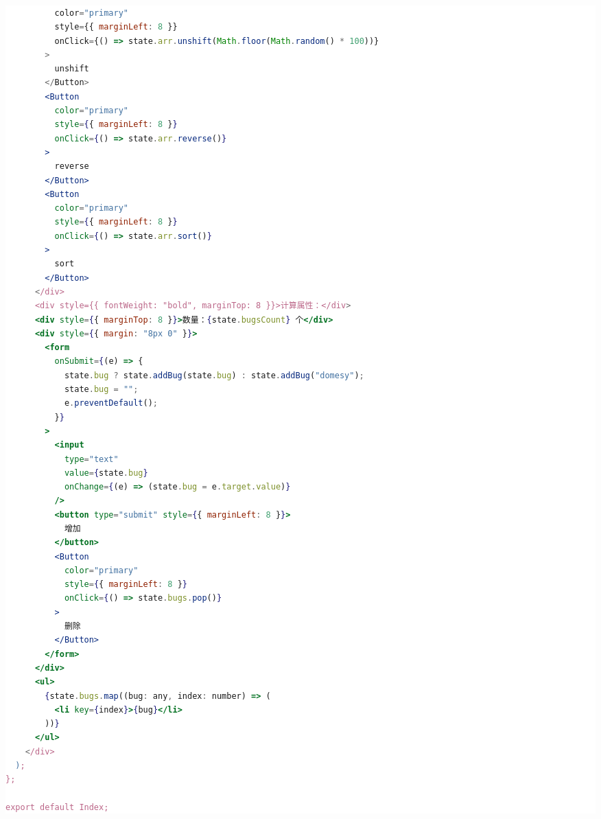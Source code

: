 ```jsx
          color="primary"
          style={{ marginLeft: 8 }}
          onClick={() => state.arr.unshift(Math.floor(Math.random() * 100))}
        >
          unshift
        </Button>
        <Button
          color="primary"
          style={{ marginLeft: 8 }}
          onClick={() => state.arr.reverse()}
        >
          reverse
        </Button>
        <Button
          color="primary"
          style={{ marginLeft: 8 }}
          onClick={() => state.arr.sort()}
        >
          sort
        </Button>
      </div>
      <div style={{ fontWeight: "bold", marginTop: 8 }}>计算属性：</div>
      <div style={{ marginTop: 8 }}>数量：{state.bugsCount} 个</div>
      <div style={{ margin: "8px 0" }}>
        <form
          onSubmit={(e) => {
            state.bug ? state.addBug(state.bug) : state.addBug("domesy");
            state.bug = "";
            e.preventDefault();
          }}
        >
          <input
            type="text"
            value={state.bug}
            onChange={(e) => (state.bug = e.target.value)}
          />
          <button type="submit" style={{ marginLeft: 8 }}>
            增加
          </button>
          <Button
            color="primary"
            style={{ marginLeft: 8 }}
            onClick={() => state.bugs.pop()}
          >
            删除
          </Button>
        </form>
      </div>
      <ul>
        {state.bugs.map((bug: any, index: number) => (
          <li key={index}>{bug}</li>
        ))}
      </ul>
    </div>
  );
};

export default Index;
```
